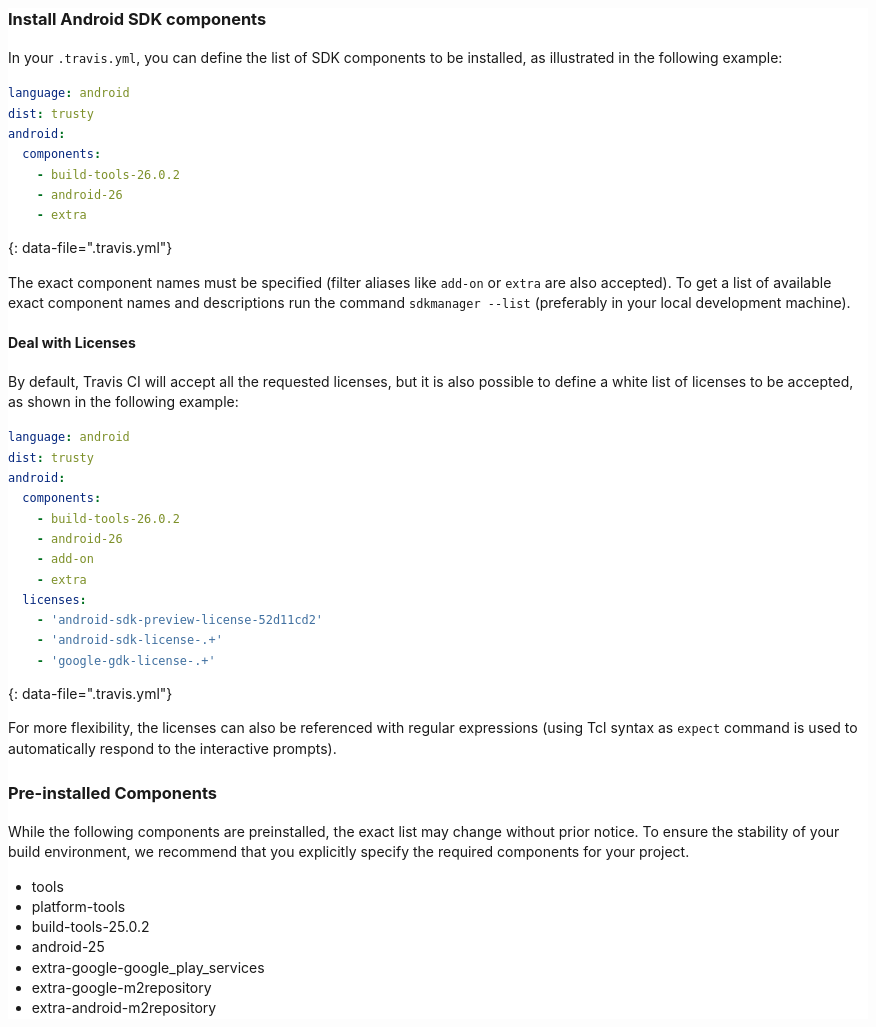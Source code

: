 ### Install Android SDK components

In your `.travis.yml`, you can define the list of SDK components to be installed, as illustrated in the following example:

```yaml
language: android
dist: trusty
android:
  components:
    - build-tools-26.0.2
    - android-26
    - extra
```
{: data-file=".travis.yml"}

The exact component names must be specified (filter aliases like `add-on` or `extra` are also accepted). To get a list of available exact component names and descriptions run the command `sdkmanager --list` (preferably in your local development machine).

#### Deal with Licenses

By default, Travis CI will accept all the requested licenses, but it is also possible to define a white list of licenses to be accepted, as shown in the following example:

```yaml
language: android
dist: trusty
android:
  components:
    - build-tools-26.0.2
    - android-26
    - add-on
    - extra
  licenses:
    - 'android-sdk-preview-license-52d11cd2'
    - 'android-sdk-license-.+'
    - 'google-gdk-license-.+'
```
{: data-file=".travis.yml"}

For more flexibility, the licenses can also be referenced with regular expressions (using Tcl syntax as `expect` command is used to automatically respond to the interactive prompts).

### Pre-installed Components

While the following components are preinstalled, the exact list may change without prior notice. To ensure the stability of your build environment, we recommend that you explicitly specify the required components for your project.

- tools
- platform-tools
- build-tools-25.0.2
- android-25
- extra-google-google_play_services
- extra-google-m2repository
- extra-android-m2repository
